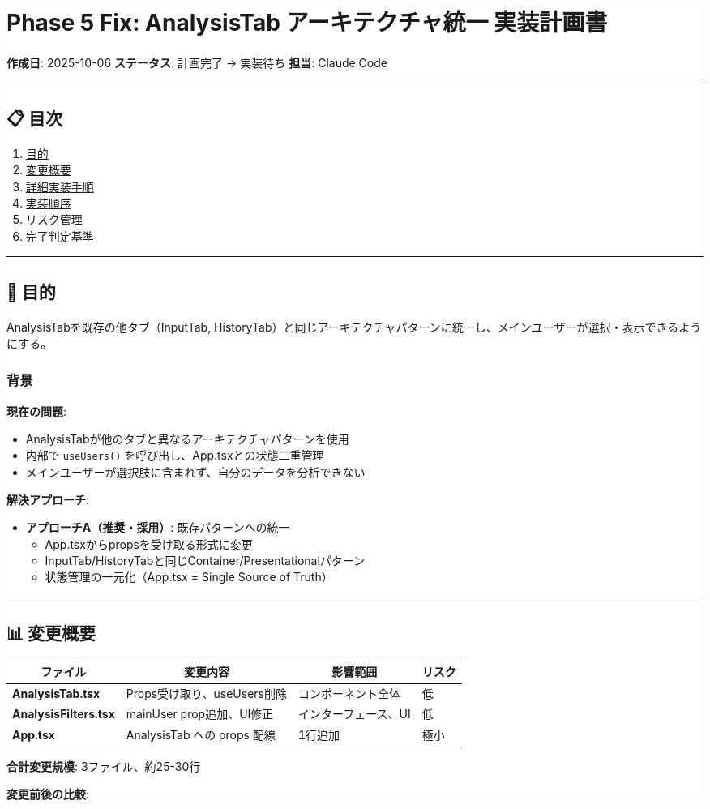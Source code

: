 # Phase 5 Fix: AnalysisTab アーキテクチャ統一 実装計画書

**作成日**: 2025-10-06
**ステータス**: 計画完了 → 実装待ち
**担当**: Claude Code

---

## 📋 目次

1. [目的](#目的)
2. [変更概要](#変更概要)
3. [詳細実装手順](#詳細実装手順)
4. [実装順序](#実装順序)
5. [リスク管理](#リスク管理)
6. [完了判定基準](#完了判定基準)

---

## 🎯 目的

AnalysisTabを既存の他タブ（InputTab, HistoryTab）と同じアーキテクチャパターンに統一し、メインユーザーが選択・表示できるようにする。

### 背景

**現在の問題**:
- AnalysisTabが他のタブと異なるアーキテクチャパターンを使用
- 内部で `useUsers()` を呼び出し、App.tsxとの状態二重管理
- メインユーザーが選択肢に含まれず、自分のデータを分析できない

**解決アプローチ**:
- **アプローチA（推奨・採用）**: 既存パターンへの統一
  - App.tsxからpropsを受け取る形式に変更
  - InputTab/HistoryTabと同じContainer/Presentationalパターン
  - 状態管理の一元化（App.tsx = Single Source of Truth）

---

## 📊 変更概要

| ファイル | 変更内容 | 影響範囲 | リスク |
|---------|---------|---------|--------|
| **AnalysisTab.tsx** | Props受け取り、useUsers削除 | コンポーネント全体 | 低 |
| **AnalysisFilters.tsx** | mainUser prop追加、UI修正 | インターフェース、UI | 低 |
| **App.tsx** | AnalysisTab への props 配線 | 1行追加 | 極小 |

**合計変更規模**: 3ファイル、約25-30行

**変更前後の比較**:
